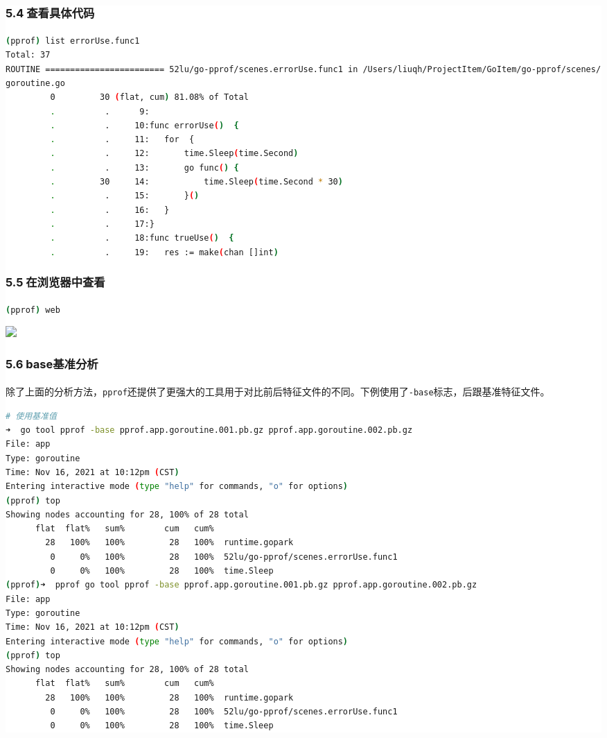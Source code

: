 ### 5.4 查看具体代码

```bash
(pprof) list errorUse.func1
Total: 37
ROUTINE ======================== 52lu/go-pprof/scenes.errorUse.func1 in /Users/liuqh/ProjectItem/GoItem/go-pprof/scenes/goroutine.go
         0         30 (flat, cum) 81.08% of Total
         .          .      9:
         .          .     10:func errorUse()  {
         .          .     11:	for  {
         .          .     12:		time.Sleep(time.Second)
         .          .     13:		go func() {
         .         30     14:			time.Sleep(time.Second * 30)
         .          .     15:		}()
         .          .     16:	}
         .          .     17:}
         .          .     18:func trueUse()  {
         .          .     19:	res := make(chan []int)
```

### 5.5 在浏览器中查看

```bash
(pprof) web
```

![](https://raw.githubusercontent.com/shershon1991/picImgBed/master/go/img/image-20211116215540363.png)



### 5.6 base基准分析

除了上面的分析方法，`pprof`还提供了更强大的工具用于对比前后特征文件的不同。下例使用了`-base`标志，后跟基准特征文件。

```bash
# 使用基准值
➜  go tool pprof -base pprof.app.goroutine.001.pb.gz pprof.app.goroutine.002.pb.gz
File: app
Type: goroutine
Time: Nov 16, 2021 at 10:12pm (CST)
Entering interactive mode (type "help" for commands, "o" for options)
(pprof) top
Showing nodes accounting for 28, 100% of 28 total
      flat  flat%   sum%        cum   cum%
        28   100%   100%         28   100%  runtime.gopark
         0     0%   100%         28   100%  52lu/go-pprof/scenes.errorUse.func1
         0     0%   100%         28   100%  time.Sleep
(pprof)➜  pprof go tool pprof -base pprof.app.goroutine.001.pb.gz pprof.app.goroutine.002.pb.gz
File: app
Type: goroutine
Time: Nov 16, 2021 at 10:12pm (CST)
Entering interactive mode (type "help" for commands, "o" for options)
(pprof) top
Showing nodes accounting for 28, 100% of 28 total
      flat  flat%   sum%        cum   cum%
        28   100%   100%         28   100%  runtime.gopark
         0     0%   100%         28   100%  52lu/go-pprof/scenes.errorUse.func1
         0     0%   100%         28   100%  time.Sleep
```
